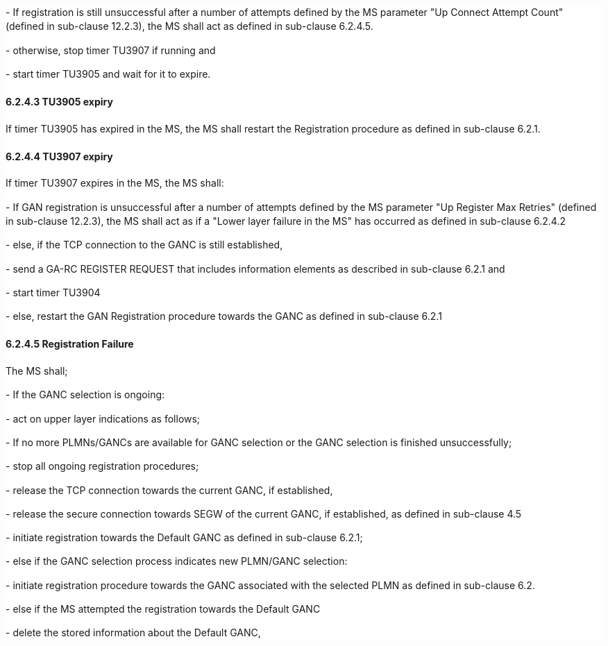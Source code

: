 \- If registration is still unsuccessful after a number of attempts
defined by the MS parameter \"Up Connect Attempt Count\" (defined in
sub-clause 12.2.3), the MS shall act as defined in sub-clause 6.2.4.5.

\- otherwise, stop timer TU3907 if running and

\- start timer TU3905 and wait for it to expire.

#### 6.2.4.3 TU3905 expiry

If timer TU3905 has expired in the MS, the MS shall restart the
Registration procedure as defined in sub-clause 6.2.1.

#### 6.2.4.4 TU3907 expiry

If timer TU3907 expires in the MS, the MS shall:

\- If GAN registration is unsuccessful after a number of attempts
defined by the MS parameter \"Up Register Max Retries\" (defined in
sub-clause 12.2.3), the MS shall act as if a \"Lower layer failure in
the MS\" has occurred as defined in sub-clause 6.2.4.2

\- else, if the TCP connection to the GANC is still established,

\- send a GA-RC REGISTER REQUEST that includes information elements as
described in sub-clause 6.2.1 and

\- start timer TU3904

\- else, restart the GAN Registration procedure towards the GANC as
defined in sub-clause 6.2.1

#### 6.2.4.5 Registration Failure

The MS shall;

\- If the GANC selection is ongoing:

\- act on upper layer indications as follows;

\- If no more PLMNs/GANCs are available for GANC selection or the GANC
selection is finished unsuccessfully;

\- stop all ongoing registration procedures;

\- release the TCP connection towards the current GANC, if established,

\- release the secure connection towards SEGW of the current GANC, if
established, as defined in sub-clause 4.5

\- initiate registration towards the Default GANC as defined in
sub-clause 6.2.1;

\- else if the GANC selection process indicates new PLMN/GANC selection:

\- initiate registration procedure towards the GANC associated with the
selected PLMN as defined in sub-clause 6.2.

\- else if the MS attempted the registration towards the Default GANC

\- delete the stored information about the Default GANC,
